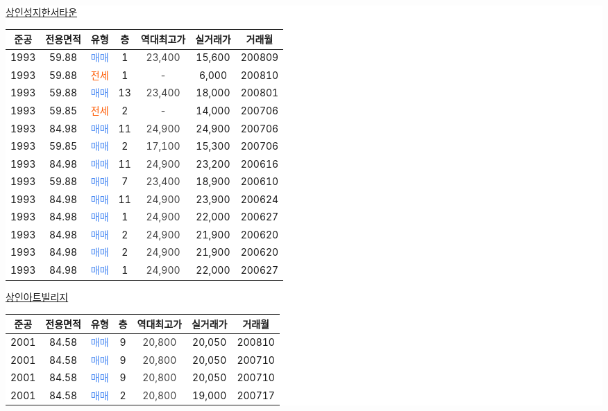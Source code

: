 [상인성지한서타운](https://search.naver.com/search.naver?query=%EB%8C%80%EA%B5%AC%EA%B4%91%EC%97%AD%EC%8B%9C+%EB%8B%AC%EC%84%9C%EA%B5%AC+%EC%83%81%EC%9D%B8%EB%8F%99+%EC%83%81%EC%9D%B8%EC%84%B1%EC%A7%80%ED%95%9C%EC%84%9C%ED%83%80%EC%9A%B4)

|준공|전용면적|유형|층|역대최고가|실거래가|거래월|
|:---:|:---:|:---:|:---:|:---:|:---:|:---:|
|1993|59.88|<span style="color:#4285f3">매매</span>|1|<span style="color:#444444">23,400</span>|15,600|200809|
|1993|59.88|<span style="color:#ff5a00">전세</span>|1|<span style="color:#444444">-</span>|6,000|200810|
|1993|59.88|<span style="color:#4285f3">매매</span>|13|<span style="color:#444444">23,400</span>|18,000|200801|
|1993|59.85|<span style="color:#ff5a00">전세</span>|2|<span style="color:#444444">-</span>|14,000|200706|
|1993|84.98|<span style="color:#4285f3">매매</span>|11|<span style="color:#444444">24,900</span>|24,900|200706|
|1993|59.85|<span style="color:#4285f3">매매</span>|2|<span style="color:#444444">17,100</span>|15,300|200706|
|1993|84.98|<span style="color:#4285f3">매매</span>|11|<span style="color:#444444">24,900</span>|23,200|200616|
|1993|59.88|<span style="color:#4285f3">매매</span>|7|<span style="color:#444444">23,400</span>|18,900|200610|
|1993|84.98|<span style="color:#4285f3">매매</span>|11|<span style="color:#444444">24,900</span>|23,900|200624|
|1993|84.98|<span style="color:#4285f3">매매</span>|1|<span style="color:#444444">24,900</span>|22,000|200627|
|1993|84.98|<span style="color:#4285f3">매매</span>|2|<span style="color:#444444">24,900</span>|21,900|200620|
|1993|84.98|<span style="color:#4285f3">매매</span>|2|<span style="color:#444444">24,900</span>|21,900|200620|
|1993|84.98|<span style="color:#4285f3">매매</span>|1|<span style="color:#444444">24,900</span>|22,000|200627|

[상인아트빌리지](https://search.naver.com/search.naver?query=%EB%8C%80%EA%B5%AC%EA%B4%91%EC%97%AD%EC%8B%9C+%EB%8B%AC%EC%84%9C%EA%B5%AC+%EC%83%81%EC%9D%B8%EB%8F%99+%EC%83%81%EC%9D%B8%EC%95%84%ED%8A%B8%EB%B9%8C%EB%A6%AC%EC%A7%80)

|준공|전용면적|유형|층|역대최고가|실거래가|거래월|
|:---:|:---:|:---:|:---:|:---:|:---:|:---:|
|2001|84.58|<span style="color:#4285f3">매매</span>|9|<span style="color:#444444">20,800</span>|20,050|200810|
|2001|84.58|<span style="color:#4285f3">매매</span>|9|<span style="color:#444444">20,800</span>|20,050|200710|
|2001|84.58|<span style="color:#4285f3">매매</span>|9|<span style="color:#444444">20,800</span>|20,050|200710|
|2001|84.58|<span style="color:#4285f3">매매</span>|2|<span style="color:#444444">20,800</span>|19,000|200717|


<script async src="//pagead2.googlesyndication.com/pagead/js/adsbygoogle.js"></script>

<ins class="adsbygoogle"
     style="display:block"
     data-ad-client="ca-pub-2446590836940007"
     data-ad-slot="1659523306"
     data-ad-format="auto"
     data-full-width-responsive="true"></ins>
<script>
(adsbygoogle = window.adsbygoogle || []).push({});
</script>
